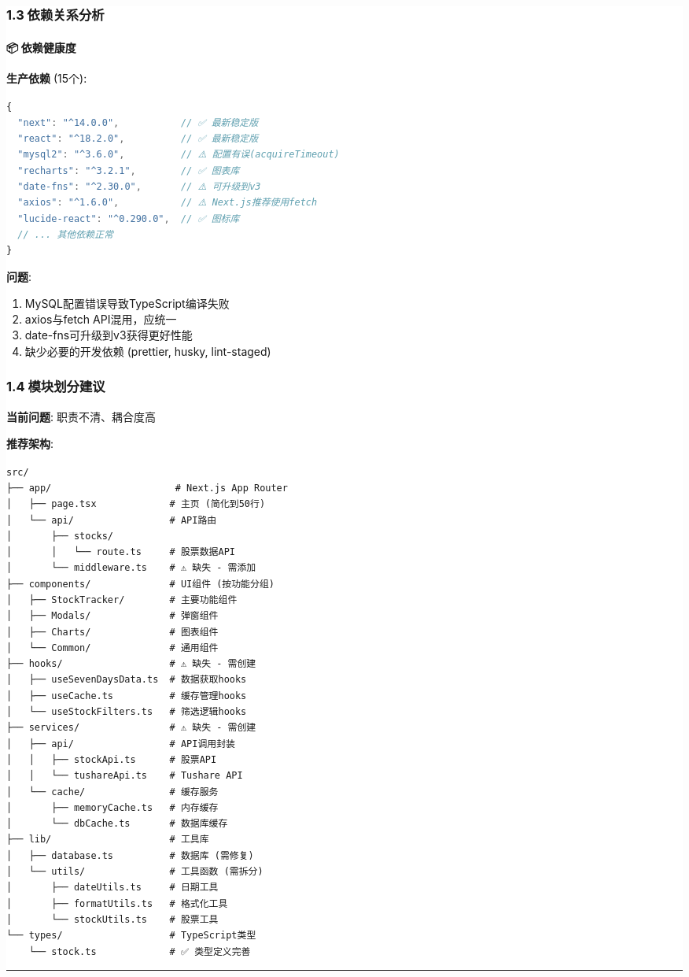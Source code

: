 ### 1.3 依赖关系分析

#### 📦 依赖健康度

**生产依赖** (15个):
```javascript
{
  "next": "^14.0.0",           // ✅ 最新稳定版
  "react": "^18.2.0",          // ✅ 最新稳定版
  "mysql2": "^3.6.0",          // ⚠️ 配置有误(acquireTimeout)
  "recharts": "^3.2.1",        // ✅ 图表库
  "date-fns": "^2.30.0",       // ⚠️ 可升级到v3
  "axios": "^1.6.0",           // ⚠️ Next.js推荐使用fetch
  "lucide-react": "^0.290.0",  // ✅ 图标库
  // ... 其他依赖正常
}
```

**问题**:
1. MySQL配置错误导致TypeScript编译失败
2. axios与fetch API混用，应统一
3. date-fns可升级到v3获得更好性能
4. 缺少必要的开发依赖 (prettier, husky, lint-staged)

### 1.4 模块划分建议

**当前问题**: 职责不清、耦合度高

**推荐架构**:
```
src/
├── app/                      # Next.js App Router
│   ├── page.tsx             # 主页 (简化到50行)
│   └── api/                 # API路由
│       ├── stocks/
│       │   └── route.ts     # 股票数据API
│       └── middleware.ts    # ⚠️ 缺失 - 需添加
├── components/              # UI组件 (按功能分组)
│   ├── StockTracker/        # 主要功能组件
│   ├── Modals/              # 弹窗组件
│   ├── Charts/              # 图表组件
│   └── Common/              # 通用组件
├── hooks/                   # ⚠️ 缺失 - 需创建
│   ├── useSevenDaysData.ts  # 数据获取hooks
│   ├── useCache.ts          # 缓存管理hooks
│   └── useStockFilters.ts   # 筛选逻辑hooks
├── services/                # ⚠️ 缺失 - 需创建
│   ├── api/                 # API调用封装
│   │   ├── stockApi.ts      # 股票API
│   │   └── tushareApi.ts    # Tushare API
│   └── cache/               # 缓存服务
│       ├── memoryCache.ts   # 内存缓存
│       └── dbCache.ts       # 数据库缓存
├── lib/                     # 工具库
│   ├── database.ts          # 数据库 (需修复)
│   └── utils/               # 工具函数 (需拆分)
│       ├── dateUtils.ts     # 日期工具
│       ├── formatUtils.ts   # 格式化工具
│       └── stockUtils.ts    # 股票工具
└── types/                   # TypeScript类型
    └── stock.ts             # ✅ 类型定义完善
```

---